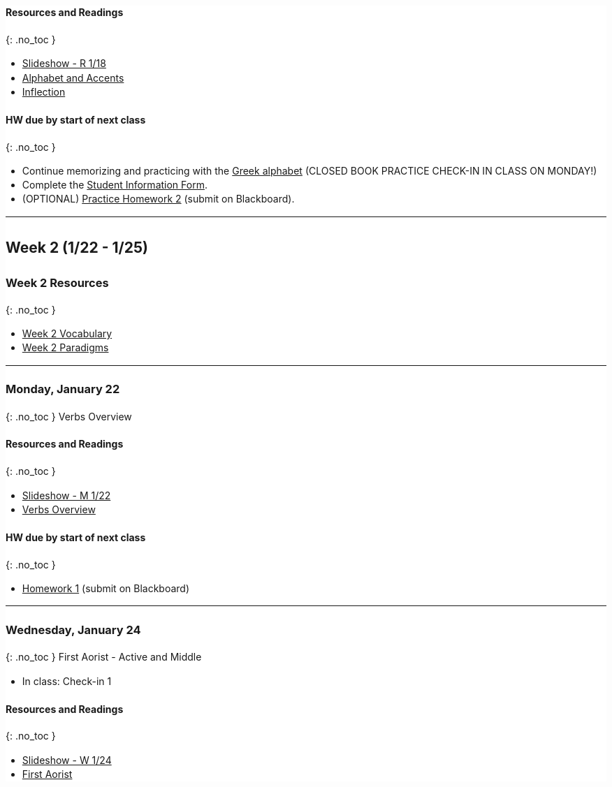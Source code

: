 #### Resources and Readings
{: .no_toc }
* [Slideshow - R 1/18](https://docs.google.com/presentation/d/1XfSkePijqfn4f_Afooty9zBgW-1J2q8FjhS23fcQcsg/edit?usp=sharing)
* [Alphabet and Accents](../textbook/basics/alphabet-and-accents)
* [Inflection](../textbook/basics/inflection)

#### HW due by start of next class
{: .no_toc }
* Continue memorizing and practicing with the [Greek alphabet](/textbook/basics/alphabet-and-accents) (CLOSED BOOK PRACTICE CHECK-IN IN CLASS ON MONDAY!)
* Complete the [Student Information Form](https://docs.google.com/forms/d/e/1FAIpQLScS_NGwi-DSztwdaX2DibsjIvRyBvVUsZhxPXADGBsutT4HVg/viewform?usp=sf_link).
* (OPTIONAL) [Practice Homework 2](../homework/homework#practice-homework-2-due-m-122) (submit on Blackboard).

***

## Week 2 (1/22 - 1/25)

### Week 2 Resources
{: .no_toc }

* [Week 2 Vocabulary](../vocabulary/week-02-vocabulary)
* [Week 2 Paradigms](../reference/week-02-paradigms)

***

### Monday, January 22
{: .no_toc }
Verbs Overview

#### Resources and Readings
{: .no_toc }
* [Slideshow - M 1/22](https://docs.google.com/presentation/d/1jqvemccPJjw-90u9Ql51qUlM3eG-b7Q8skoBCPNwpZo/edit?usp=sharing)
* [Verbs Overview](textbook/exam-1/verbs-overview)

#### HW due by start of next class
{: .no_toc }
* [Homework 1](../homework/homework#homework-1-due-w-124) (submit on Blackboard)

***

### Wednesday, January 24
{: .no_toc }
First Aorist - Active and Middle
* In class: Check-in 1

#### Resources and Readings
{: .no_toc }
* [Slideshow - W 1/24](https://docs.google.com/presentation/d/15n0_Kj5VEBhyhkS4VSD_AmR4fcpCE9uUQzDEqEUpR5A/edit?usp=sharing)
* [First Aorist](../textbook/exam-1/first-aorist)

